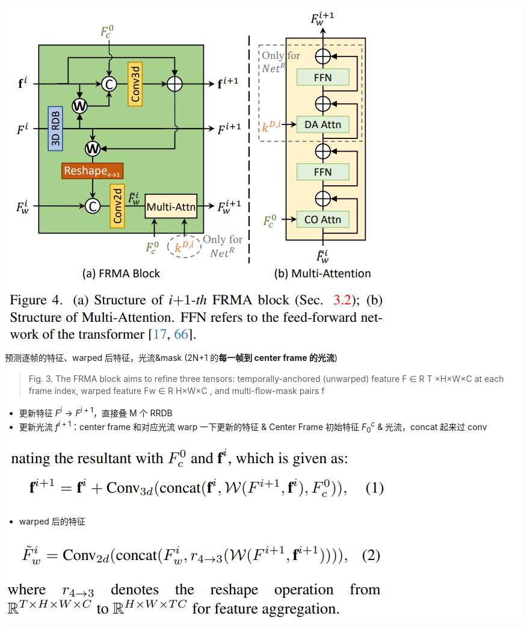 ![fig4](docs/2024_01_CVPR-oral_FMA-Net--Flow-Guided-Dynamic-Filtering-and-Iterative-Feature-Refinement-with-Multi-Attention-for-Joint-Video-Super-Resolution-and-Deblurring_Note/fig4.png)

预测逐帧的特征、warped 后特征，光流&mask (2N+1 的**每一帧到 center frame 的光流**)

> Fig. 3. The FRMA block aims to refine three tensors: temporally-anchored (unwarped) feature F ∈ R T ×H×W×C at each frame index, warped feature Fw ∈ R H×W×C , and multi-flow-mask pairs f

- 更新特征 $F^{i} \to F^{i+1}$，直接叠 M 个 RRDB
- 更新光流 $f^{i+1}$：center frame 和对应光流 warp 一下更新的特征 & Center Frame 初始特征 $F^c_0$  & 光流，concat 起来过 conv

![eq1](docs/2024_01_CVPR-oral_FMA-Net--Flow-Guided-Dynamic-Filtering-and-Iterative-Feature-Refinement-with-Multi-Attention-for-Joint-Video-Super-Resolution-and-Deblurring_Note/eq1.png)

- warped 后的特征

![eq2](docs/2024_01_CVPR-oral_FMA-Net--Flow-Guided-Dynamic-Filtering-and-Iterative-Feature-Refinement-with-Multi-Attention-for-Joint-Video-Super-Resolution-and-Deblurring_Note/eq2.png)
